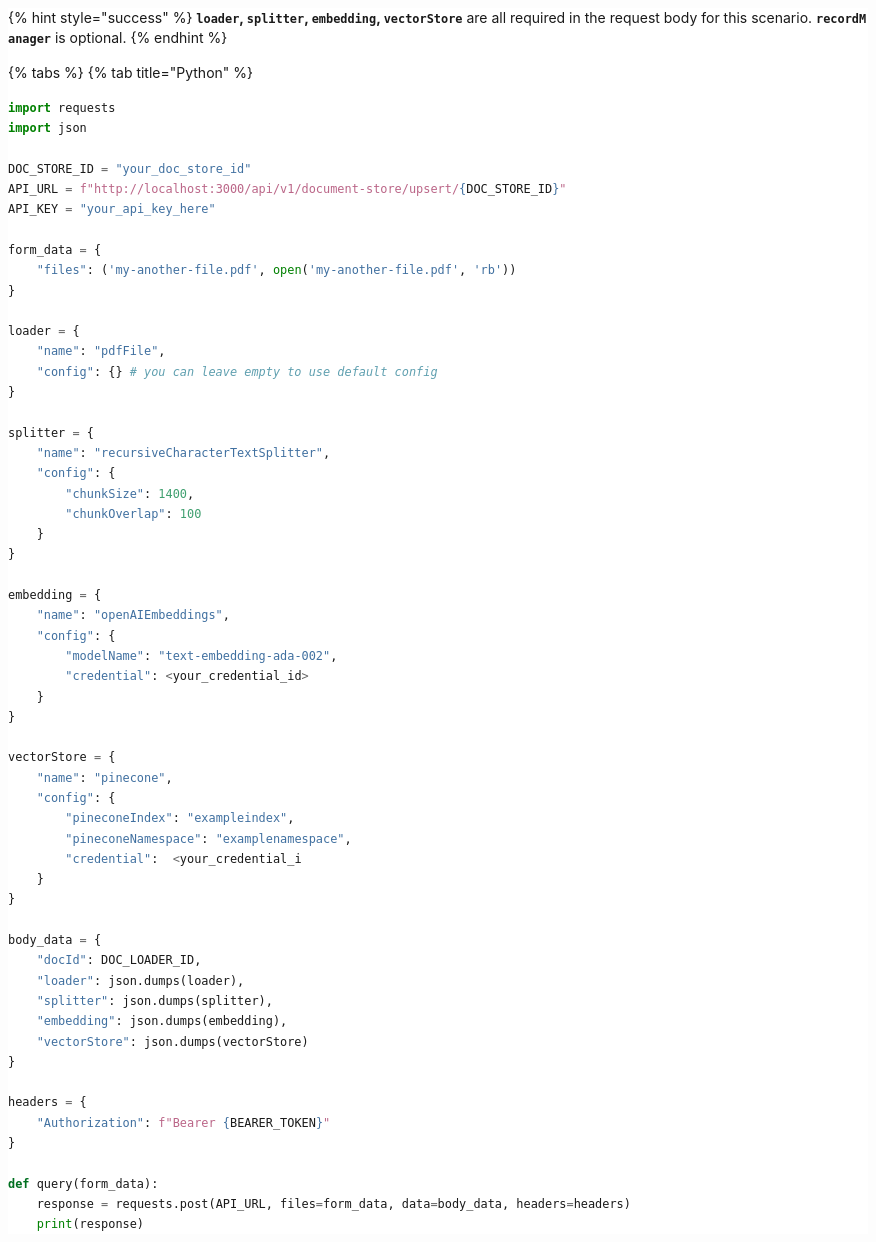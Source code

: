 {% hint style="success" %}
**`loader`, `splitter`, `embedding`, `vectorStore`** are all required in the request body for this scenario. **`recordManager`** is optional.
{% endhint %}

{% tabs %}
{% tab title="Python" %}
```python
import requests
import json

DOC_STORE_ID = "your_doc_store_id"
API_URL = f"http://localhost:3000/api/v1/document-store/upsert/{DOC_STORE_ID}"
API_KEY = "your_api_key_here"

form_data = {
    "files": ('my-another-file.pdf', open('my-another-file.pdf', 'rb'))
}

loader = {
    "name": "pdfFile",
    "config": {} # you can leave empty to use default config
}

splitter = {
    "name": "recursiveCharacterTextSplitter",
    "config": {
        "chunkSize": 1400,
        "chunkOverlap": 100
    }
}

embedding = {
    "name": "openAIEmbeddings",
    "config": {
        "modelName": "text-embedding-ada-002",
        "credential": <your_credential_id>
    }
}

vectorStore = {
    "name": "pinecone",
    "config": {
        "pineconeIndex": "exampleindex",
        "pineconeNamespace": "examplenamespace",
        "credential":  <your_credential_i
    }
}

body_data = {
    "docId": DOC_LOADER_ID,
    "loader": json.dumps(loader),
    "splitter": json.dumps(splitter),
    "embedding": json.dumps(embedding),
    "vectorStore": json.dumps(vectorStore)
}

headers = {
    "Authorization": f"Bearer {BEARER_TOKEN}"
}

def query(form_data):
    response = requests.post(API_URL, files=form_data, data=body_data, headers=headers)
    print(response)
```